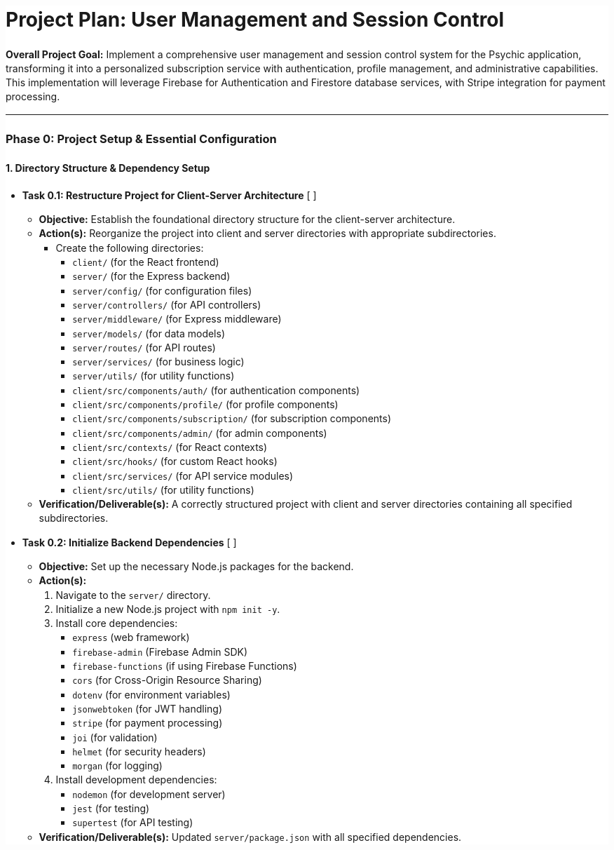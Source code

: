 # Project Plan: User Management and Session Control

**Overall Project Goal:** Implement a comprehensive user management and session control system for the Psychic application, transforming it into a personalized subscription service with authentication, profile management, and administrative capabilities. This implementation will leverage Firebase for Authentication and Firestore database services, with Stripe integration for payment processing.

---

### **Phase 0: Project Setup & Essential Configuration**

#### **1. Directory Structure & Dependency Setup**

* **Task 0.1: Restructure Project for Client-Server Architecture** [ ]
    * **Objective:** Establish the foundational directory structure for the client-server architecture.
    * **Action(s):** Reorganize the project into client and server directories with appropriate subdirectories.
        * Create the following directories:
            * `client/` (for the React frontend)
            * `server/` (for the Express backend)
            * `server/config/` (for configuration files)
            * `server/controllers/` (for API controllers)
            * `server/middleware/` (for Express middleware)
            * `server/models/` (for data models)
            * `server/routes/` (for API routes)
            * `server/services/` (for business logic)
            * `server/utils/` (for utility functions)
            * `client/src/components/auth/` (for authentication components)
            * `client/src/components/profile/` (for profile components)
            * `client/src/components/subscription/` (for subscription components)
            * `client/src/components/admin/` (for admin components)
            * `client/src/contexts/` (for React contexts)
            * `client/src/hooks/` (for custom React hooks)
            * `client/src/services/` (for API service modules)
            * `client/src/utils/` (for utility functions)
    * **Verification/Deliverable(s):** A correctly structured project with client and server directories containing all specified subdirectories.

* **Task 0.2: Initialize Backend Dependencies** [ ]
    * **Objective:** Set up the necessary Node.js packages for the backend.
    * **Action(s):**
        1. Navigate to the `server/` directory.
        2. Initialize a new Node.js project with `npm init -y`.
        3. Install core dependencies:
            * `express` (web framework)
            * `firebase-admin` (Firebase Admin SDK)
            * `firebase-functions` (if using Firebase Functions)
            * `cors` (for Cross-Origin Resource Sharing)
            * `dotenv` (for environment variables)
            * `jsonwebtoken` (for JWT handling)
            * `stripe` (for payment processing)
            * `joi` (for validation)
            * `helmet` (for security headers)
            * `morgan` (for logging)
        4. Install development dependencies:
            * `nodemon` (for development server)
            * `jest` (for testing)
            * `supertest` (for API testing)
    * **Verification/Deliverable(s):** Updated `server/package.json` with all specified dependencies.
